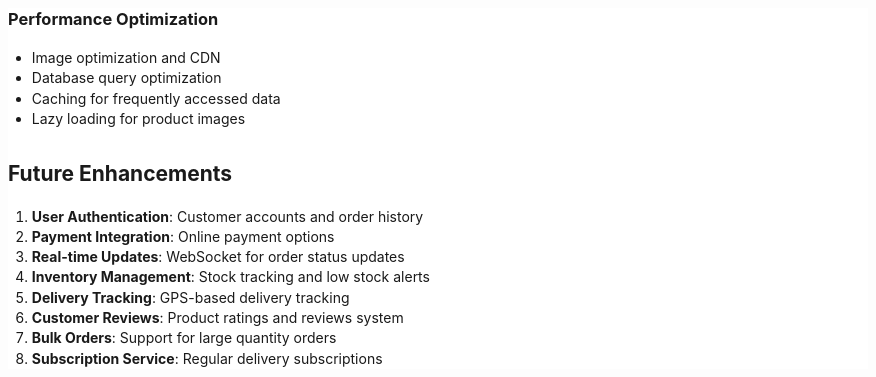 ### Performance Optimization
- Image optimization and CDN
- Database query optimization
- Caching for frequently accessed data
- Lazy loading for product images

## Future Enhancements

1. **User Authentication**: Customer accounts and order history
2. **Payment Integration**: Online payment options
3. **Real-time Updates**: WebSocket for order status updates
4. **Inventory Management**: Stock tracking and low stock alerts
5. **Delivery Tracking**: GPS-based delivery tracking
6. **Customer Reviews**: Product ratings and reviews system
7. **Bulk Orders**: Support for large quantity orders
8. **Subscription Service**: Regular delivery subscriptions